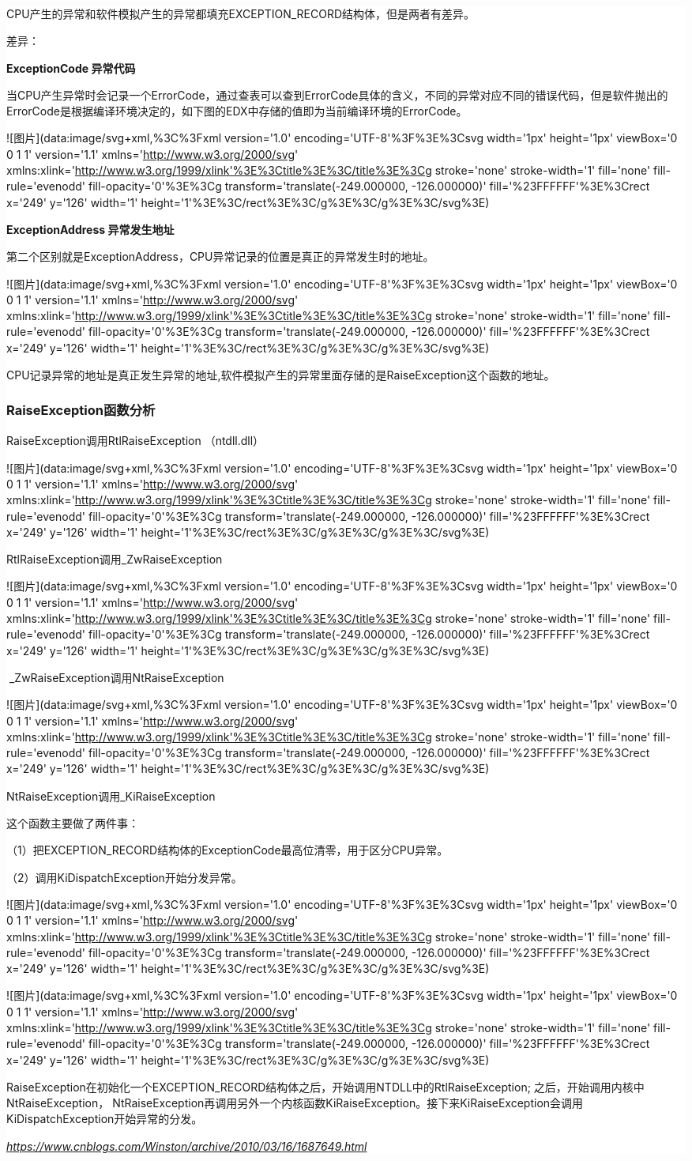   

CPU产生的异常和软件模拟产生的异常都填充EXCEPTION_RECORD结构体，但是两者有差异。

差异：

**ExceptionCode 异常代码**

当CPU产生异常时会记录一个ErrorCode，通过查表可以查到ErrorCode具体的含义，不同的异常对应不同的错误代码，但是软件抛出的ErrorCode是根据编译环境决定的，如下图的EDX中存储的值即为当前编译环境的ErrorCode。

![图片](data:image/svg+xml,%3C%3Fxml version='1.0' encoding='UTF-8'%3F%3E%3Csvg width='1px' height='1px' viewBox='0 0 1 1' version='1.1' xmlns='http://www.w3.org/2000/svg' xmlns:xlink='http://www.w3.org/1999/xlink'%3E%3Ctitle%3E%3C/title%3E%3Cg stroke='none' stroke-width='1' fill='none' fill-rule='evenodd' fill-opacity='0'%3E%3Cg transform='translate(-249.000000, -126.000000)' fill='%23FFFFFF'%3E%3Crect x='249' y='126' width='1' height='1'%3E%3C/rect%3E%3C/g%3E%3C/g%3E%3C/svg%3E)

**ExceptionAddress 异常发生地址**

第二个区别就是ExceptionAddress，CPU异常记录的位置是真正的异常发生时的地址。

![图片](data:image/svg+xml,%3C%3Fxml version='1.0' encoding='UTF-8'%3F%3E%3Csvg width='1px' height='1px' viewBox='0 0 1 1' version='1.1' xmlns='http://www.w3.org/2000/svg' xmlns:xlink='http://www.w3.org/1999/xlink'%3E%3Ctitle%3E%3C/title%3E%3Cg stroke='none' stroke-width='1' fill='none' fill-rule='evenodd' fill-opacity='0'%3E%3Cg transform='translate(-249.000000, -126.000000)' fill='%23FFFFFF'%3E%3Crect x='249' y='126' width='1' height='1'%3E%3C/rect%3E%3C/g%3E%3C/g%3E%3C/svg%3E)

CPU记录异常的地址是真正发生异常的地址,软件模拟产生的异常里面存储的是RaiseException这个函数的地址。

  

### **RaiseException函数分析**

  

RaiseException调用RtlRaiseException （ntdll.dll）

![图片](data:image/svg+xml,%3C%3Fxml version='1.0' encoding='UTF-8'%3F%3E%3Csvg width='1px' height='1px' viewBox='0 0 1 1' version='1.1' xmlns='http://www.w3.org/2000/svg' xmlns:xlink='http://www.w3.org/1999/xlink'%3E%3Ctitle%3E%3C/title%3E%3Cg stroke='none' stroke-width='1' fill='none' fill-rule='evenodd' fill-opacity='0'%3E%3Cg transform='translate(-249.000000, -126.000000)' fill='%23FFFFFF'%3E%3Crect x='249' y='126' width='1' height='1'%3E%3C/rect%3E%3C/g%3E%3C/g%3E%3C/svg%3E)

RtlRaiseException调用_ZwRaiseException

![图片](data:image/svg+xml,%3C%3Fxml version='1.0' encoding='UTF-8'%3F%3E%3Csvg width='1px' height='1px' viewBox='0 0 1 1' version='1.1' xmlns='http://www.w3.org/2000/svg' xmlns:xlink='http://www.w3.org/1999/xlink'%3E%3Ctitle%3E%3C/title%3E%3Cg stroke='none' stroke-width='1' fill='none' fill-rule='evenodd' fill-opacity='0'%3E%3Cg transform='translate(-249.000000, -126.000000)' fill='%23FFFFFF'%3E%3Crect x='249' y='126' width='1' height='1'%3E%3C/rect%3E%3C/g%3E%3C/g%3E%3C/svg%3E)

 _ZwRaiseException调用NtRaiseException

  

![图片](data:image/svg+xml,%3C%3Fxml version='1.0' encoding='UTF-8'%3F%3E%3Csvg width='1px' height='1px' viewBox='0 0 1 1' version='1.1' xmlns='http://www.w3.org/2000/svg' xmlns:xlink='http://www.w3.org/1999/xlink'%3E%3Ctitle%3E%3C/title%3E%3Cg stroke='none' stroke-width='1' fill='none' fill-rule='evenodd' fill-opacity='0'%3E%3Cg transform='translate(-249.000000, -126.000000)' fill='%23FFFFFF'%3E%3Crect x='249' y='126' width='1' height='1'%3E%3C/rect%3E%3C/g%3E%3C/g%3E%3C/svg%3E)

  

NtRaiseException调用_KiRaiseException  

  

这个函数主要做了两件事：

  

（1）把EXCEPTION_RECORD结构体的ExceptionCode最高位清零，用于区分CPU异常。

（2）调用KiDispatchException开始分发异常。

![图片](data:image/svg+xml,%3C%3Fxml version='1.0' encoding='UTF-8'%3F%3E%3Csvg width='1px' height='1px' viewBox='0 0 1 1' version='1.1' xmlns='http://www.w3.org/2000/svg' xmlns:xlink='http://www.w3.org/1999/xlink'%3E%3Ctitle%3E%3C/title%3E%3Cg stroke='none' stroke-width='1' fill='none' fill-rule='evenodd' fill-opacity='0'%3E%3Cg transform='translate(-249.000000, -126.000000)' fill='%23FFFFFF'%3E%3Crect x='249' y='126' width='1' height='1'%3E%3C/rect%3E%3C/g%3E%3C/g%3E%3C/svg%3E)

![图片](data:image/svg+xml,%3C%3Fxml version='1.0' encoding='UTF-8'%3F%3E%3Csvg width='1px' height='1px' viewBox='0 0 1 1' version='1.1' xmlns='http://www.w3.org/2000/svg' xmlns:xlink='http://www.w3.org/1999/xlink'%3E%3Ctitle%3E%3C/title%3E%3Cg stroke='none' stroke-width='1' fill='none' fill-rule='evenodd' fill-opacity='0'%3E%3Cg transform='translate(-249.000000, -126.000000)' fill='%23FFFFFF'%3E%3Crect x='249' y='126' width='1' height='1'%3E%3C/rect%3E%3C/g%3E%3C/g%3E%3C/svg%3E)

RaiseException在初始化一个EXCEPTION_RECORD结构体之后，开始调用NTDLL中的RtlRaiseException; 之后，开始调用内核中NtRaiseException， NtRaiseException再调用另外一个内核函数KiRaiseException。接下来KiRaiseException会调用KiDispatchException开始异常的分发。

_https://www.cnblogs.com/Winston/archive/2010/03/16/1687649.html_
